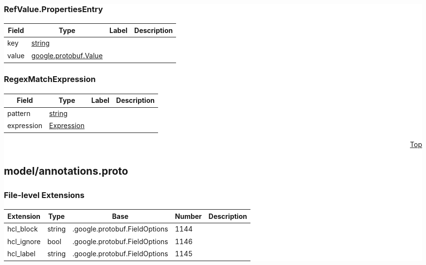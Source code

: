 




<a name="model-RefValue-PropertiesEntry"></a>

### RefValue.PropertiesEntry



| Field | Type | Label | Description |
| ----- | ---- | ----- | ----------- |
| key | [string](#string) |  |  |
| value | [google.protobuf.Value](#google-protobuf-Value) |  |  |






<a name="model-RegexMatchExpression"></a>

### RegexMatchExpression



| Field | Type | Label | Description |
| ----- | ---- | ----- | ----------- |
| pattern | [string](#string) |  |  |
| expression | [Expression](#model-Expression) |  |  |





 

 

 

 



<a name="model_annotations-proto"></a>
<p align="right"><a href="#top">Top</a></p>

## model/annotations.proto


 

 


<a name="model_annotations-proto-extensions"></a>

### File-level Extensions
| Extension | Type | Base | Number | Description |
| --------- | ---- | ---- | ------ | ----------- |
| hcl_block | string | .google.protobuf.FieldOptions | 1144 |  |
| hcl_ignore | bool | .google.protobuf.FieldOptions | 1146 |  |
| hcl_label | string | .google.protobuf.FieldOptions | 1145 |  |
